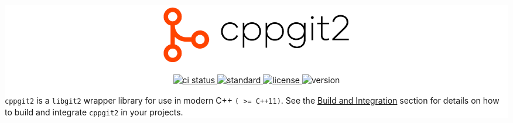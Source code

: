 <p align="center">
  <img height="100" src="img/logo.png"/>  
</p>

<p align="center">
  <a href="https://travis-ci.com/p-ranav/cppgit2">
    <img src="https://api.travis-ci.com/p-ranav/cppgit2.svg?token=haZMYySrhmkE9vsJse61&branch=master" alt="ci status"/>
  </a>
  <a href="https://en.wikipedia.org/wiki/C%2B%2B11">
    <img src="https://img.shields.io/badge/C%2B%2B-11-blue.svg" alt="standard"/>
  </a>
  <a href="https://github.com/p-ranav/tabulate/blob/master/LICENSE">
    <img src="https://img.shields.io/badge/License-MIT-yellow.svg" alt="license"/>
  </a>
  <img src="https://img.shields.io/badge/version-0.1.0-blue.svg?cacheSeconds=2592000" alt="version"/>
</p>

`cppgit2` is a `libgit2` wrapper library for use in modern C++ `( >= C++11)`. See the [Build and Integration](#build-and-integration) section for details on how to build and integrate `cppgit2` in your projects.

<p align="center">